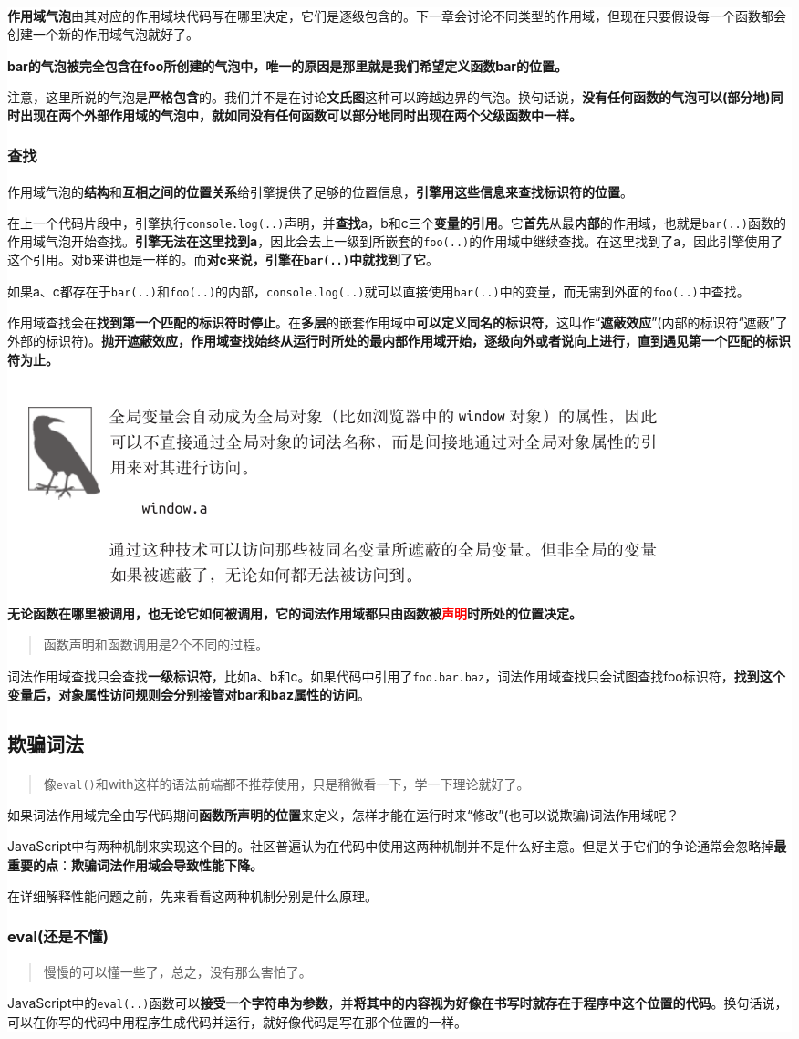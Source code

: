 **作用域气泡**由其对应的作用域块代码写在哪里决定，它们是逐级包含的。下一章会讨论不同类型的作用域，但现在只要假设每一个函数都会创建一个新的作用域气泡就好了。

**bar的气泡被完全包含在foo所创建的气泡中，唯一的原因是那里就是我们希望定义函数bar的位置。**

注意，这里所说的气泡是**严格包含**的。我们并不是在讨论**文氏图**这种可以跨越边界的气泡。换句话说，**没有任何函数的气泡可以(部分地)同时出现在两个外部作用域的气泡中，就如同没有任何函数可以部分地同时出现在两个父级函数中一样。**

### 查找

作用域气泡的**结构**和**互相之间的位置关系**给引擎提供了足够的位置信息，**引擎用这些信息来查找标识符的位置**。

在上一个代码片段中，引擎执行`console.log(..)`声明，并**查找**a，b和c三个**变量的引用**。它**首先**从最**内部**的作用域，也就是`bar(..)`函数的作用域气泡开始查找。**引擎无法在这里找到a**，因此会去上一级到所嵌套的`foo(..)`的作用域中继续查找。在这里找到了a，因此引擎使用了这个引用。对b来讲也是一样的。而**对c来说，引擎在`bar(..)`中就找到了它**。

如果a、c都存在于`bar(..)`和`foo(..)`的内部，`console.log(..)`就可以直接使用`bar(..)`中的变量，而无需到外面的`foo(..)`中查找。

作用域查找会在**找到第一个匹配的标识符时停止**。在**多层**的嵌套作用域中**可以定义同名的标识符**，这叫作“**遮蔽效应**”(内部的标识符“遮蔽”了外部的标识符)。**抛开遮蔽效应，作用域查找始终从运行时所处的最内部作用域开始，逐级向外或者说向上进行，直到遇见第一个匹配的标识符为止。**

![](读书笔记：你不知道的JavaScript（上卷）/21.png)

**无论函数在哪里被调用，也无论它如何被调用，它的词法作用域都只由函数被<strong style="color:red">声明</strong>时所处的位置决定。**

> 函数声明和函数调用是2个不同的过程。

词法作用域查找只会查找**一级标识符**，比如a、b和c。如果代码中引用了`foo.bar.baz`，词法作用域查找只会试图查找foo标识符，**找到这个变量后，对象属性访问规则会分别接管对bar和baz属性的访问**。

## 欺骗词法

> 像`eval()`和with这样的语法前端都不推荐使用，只是稍微看一下，学一下理论就好了。

如果词法作用域完全由写代码期间**函数所声明的位置**来定义，怎样才能在运行时来“修改”(也可以说欺骗)词法作用域呢？

JavaScript中有两种机制来实现这个目的。社区普遍认为在代码中使用这两种机制并不是什么好主意。但是关于它们的争论通常会忽略掉**最重要的点**：**欺骗词法作用域会导致性能下降。**

在详细解释性能问题之前，先来看看这两种机制分别是什么原理。

### eval(还是不懂)

> 慢慢的可以懂一些了，总之，没有那么害怕了。

JavaScript中的`eval(..)`函数可以**接受一个字符串为参数**，并**将其中的内容视为好像在书写时就存在于程序中这个位置的代码**。换句话说，可以在你写的代码中用程序生成代码并运行，就好像代码是写在那个位置的一样。

